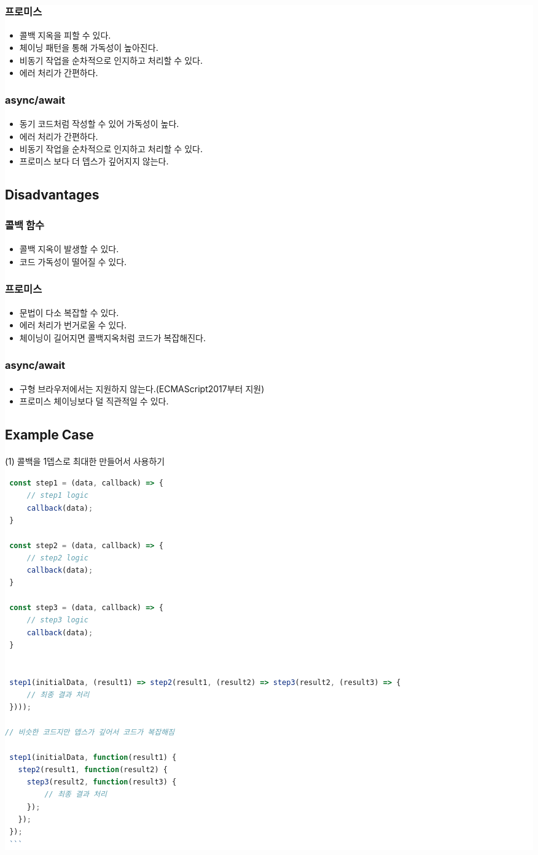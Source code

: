 ### 프로미스
- 콜백 지옥을 피할 수 있다.
- 체이닝 패턴을 통해 가독성이 높아진다.
- 비동기 작업을 순차적으로 인지하고 처리할 수 있다.
- 에러 처리가 간편하다.

### async/await
- 동기 코드처럼 작성할 수 있어 가독성이 높다.
- 에러 처리가 간편하다.
- 비동기 작업을 순차적으로 인지하고 처리할 수 있다.
- 프로미스 보다 더 뎁스가 깊어지지 않는다.

## **Disadvantages**
### 콜백 함수
- 콜백 지옥이 발생할 수 있다.
- 코드 가독성이 떨어질 수 있다.

### 프로미스
- 문법이 다소 복잡할 수 있다.
- 에러 처리가 번거로울 수 있다.
- 체이닝이 길어지면 콜백지옥처럼 코드가 복잡해진다.

### async/await
- 구형 브라우저에서는 지원하지 않는다.(ECMAScript2017부터 지원)
- 프로미스 체이닝보다 덜 직관적일 수 있다.

## **Example Case**
   (1) 콜백을 1뎁스로 최대한 만들어서 사용하기
   ```typescript
    const step1 = (data, callback) => {
        // step1 logic
        callback(data);
    }
    
    const step2 = (data, callback) => {
        // step2 logic
        callback(data);
    }
    
    const step3 = (data, callback) => {
        // step3 logic
        callback(data);
    }


    step1(initialData, (result1) => step2(result1, (result2) => step3(result2, (result3) => {
        // 최종 결과 처리
    })));
    
   // 비슷한 코드지만 뎁스가 깊어서 코드가 복잡해짐
    
    step1(initialData, function(result1) {
      step2(result1, function(result2) {
        step3(result2, function(result3) {
            // 최종 결과 처리
        });
      });
    });
    ```

   ```